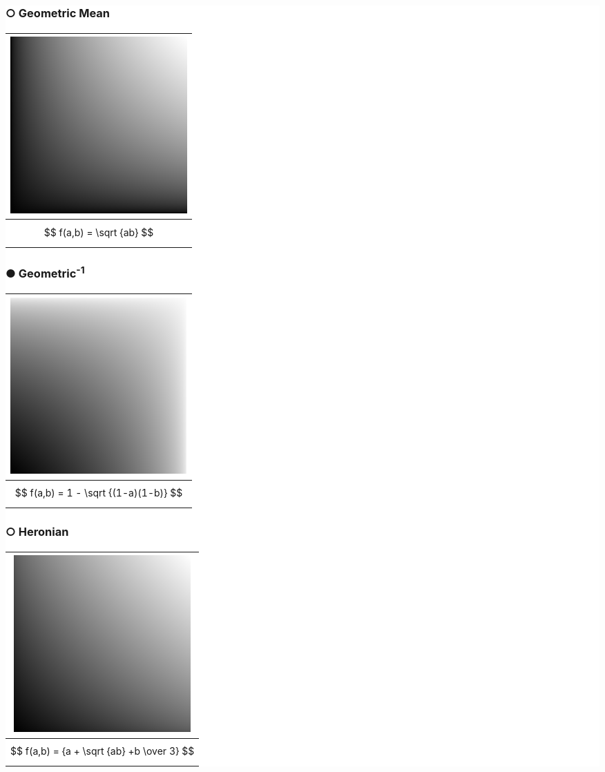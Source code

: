 ### &#9675; Geometric Mean

| ![](/img/blend-modes/Geometric.png) |
| :---: |
| $$ f(a,b) = \sqrt {ab} $$ |

### &#9679; Geometric<sup>-1</sup>

| ![](/img/blend-modes/GeometricInv.png) |
| :---: |
| $$ f(a,b) = 1 - \sqrt {(1-a)(1-b)} $$ |

### &#9675; Heronian

| ![](/img/blend-modes/Heronian.png) |
| :---: |
| $$ f(a,b) = {a + \sqrt {ab} +b \over 3} $$ |
